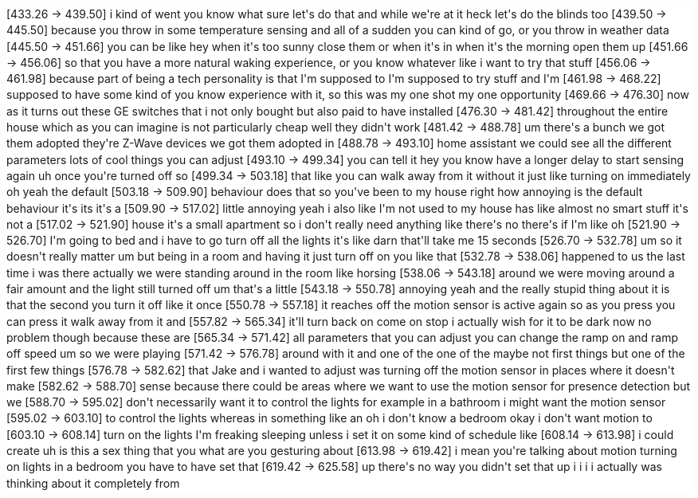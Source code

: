 [433.26 → 439.50] i kind of went you know what sure let's do that and while we're at it heck let's do the blinds too
[439.50 → 445.50] because you throw in some temperature sensing and all of a sudden you can kind of go, or you throw in weather data
[445.50 → 451.66] you can be like hey when it's too sunny close them or when it's in when it's the morning open them up
[451.66 → 456.06] so that you have a more natural waking experience, or you know whatever like i want to try that stuff
[456.06 → 461.98] because part of being a tech personality is that I'm supposed to I'm supposed to try stuff and I'm
[461.98 → 468.22] supposed to have some kind of you know experience with it, so this was my one shot my one opportunity
[469.66 → 476.30] now as it turns out these GE switches that i not only bought but also paid to have installed
[476.30 → 481.42] throughout the entire house which as you can imagine is not particularly cheap well they didn't work
[481.42 → 488.78] um there's a bunch we got them adopted they're Z-Wave devices we got them adopted in
[488.78 → 493.10] home assistant we could see all the different parameters lots of cool things you can adjust
[493.10 → 499.34] you can tell it hey you know have a longer delay to start sensing again uh once you're turned off so
[499.34 → 503.18] that like you can walk away from it without it just like turning on immediately oh yeah the default
[503.18 → 509.90] behaviour does that so you've been to my house right how annoying is the default behaviour it's its it's a
[509.90 → 517.02] little annoying yeah i also like I'm not used to my house has like almost no smart stuff it's not a
[517.02 → 521.90] house it's a small apartment so i don't really need anything like there's no there's if I'm like oh
[521.90 → 526.70] I'm going to bed and i have to go turn off all the lights it's like darn that'll take me 15 seconds
[526.70 → 532.78] um so it doesn't really matter um but being in a room and having it just turn off on you like that
[532.78 → 538.06] happened to us the last time i was there actually we were standing around in the room like horsing
[538.06 → 543.18] around we were moving around a fair amount and the light still turned off um that's a little
[543.18 → 550.78] annoying yeah and the really stupid thing about it is that the second you turn it off like it once
[550.78 → 557.18] it reaches off the motion sensor is active again so as you press you can press it walk away from it and
[557.82 → 565.34] it'll turn back on come on stop i actually wish for it to be dark now no problem though because these are
[565.34 → 571.42] all parameters that you can adjust you can change the ramp on and ramp off speed um so we were playing
[571.42 → 576.78] around with it and one of the one of the maybe not first things but one of the first few things
[576.78 → 582.62] that Jake and i wanted to adjust was turning off the motion sensor in places where it doesn't make
[582.62 → 588.70] sense because there could be areas where we want to use the motion sensor for presence detection but we
[588.70 → 595.02] don't necessarily want it to control the lights for example in a bathroom i might want the motion sensor
[595.02 → 603.10] to control the lights whereas in something like an oh i don't know a bedroom okay i don't want motion to
[603.10 → 608.14] turn on the lights I'm freaking sleeping unless i set it on some kind of schedule like
[608.14 → 613.98] i could create uh is this a sex thing that you what are you gesturing about
[613.98 → 619.42] i mean you're talking about motion turning on lights in a bedroom you have to have set that
[619.42 → 625.58] up there's no way you didn't set that up i i i i actually was thinking about it completely from
